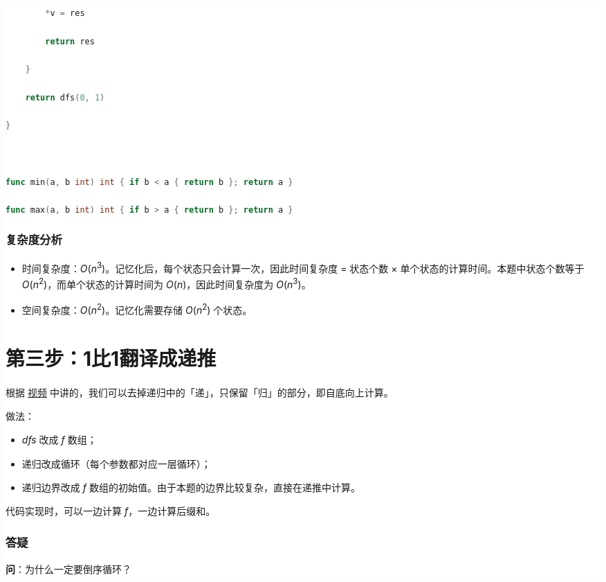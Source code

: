 ```go [sol2-Go]
        *v = res

        return res

    }

    return dfs(0, 1)

}



func min(a, b int) int { if b < a { return b }; return a }

func max(a, b int) int { if b > a { return b }; return a }

```



### 复杂度分析



- 时间复杂度：$O(n^3)$。记忆化后，每个状态只会计算一次，因此时间复杂度 $=$ 状态个数 $\times$ 单个状态的计算时间。本题中状态个数等于 $O(n^2)$，而单个状态的计算时间为 $O(n)$，因此时间复杂度为 $O(n^3)$。

- 空间复杂度：$O(n^2)$。记忆化需要存储 $O(n^2)$ 个状态。



# 第三步：1比1翻译成递推



根据 [视频](https://www.bilibili.com/video/BV1Xj411K7oF/) 中讲的，我们可以去掉递归中的「递」，只保留「归」的部分，即自底向上计算。



做法：



- $\textit{dfs}$ 改成 $f$ 数组；

- 递归改成循环（每个参数都对应一层循环）；

- 递归边界改成 $f$ 数组的初始值。由于本题的边界比较复杂，直接在递推中计算。



代码实现时，可以一边计算 $f$，一边计算后缀和。



### 答疑



**问**：为什么一定要倒序循环？

